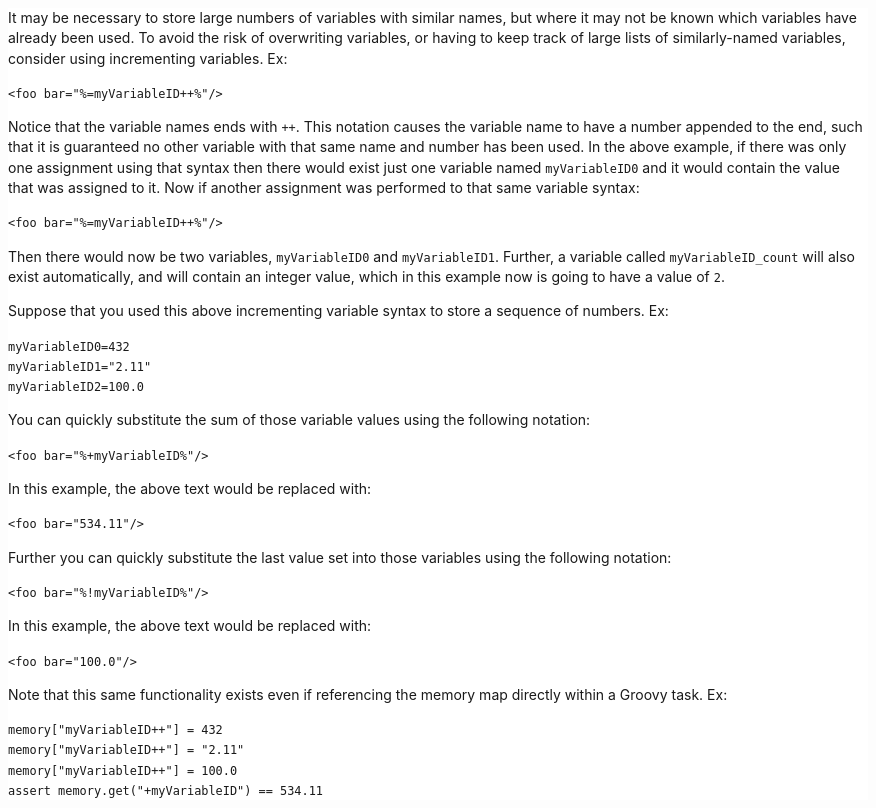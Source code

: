 It may be necessary to store large numbers of variables with similar names, but where it may not be known which variables have already been used. To avoid the risk of overwriting variables, or having to keep track of large lists of similarly-named variables, consider using incrementing variables. Ex:

```
<foo bar="%=myVariableID++%"/>
```

Notice that the variable names ends with `++`. This notation causes the variable name to have a number appended to the end, such that it is guaranteed no other variable with that same name and number has been used. In the above example, if there was only one assignment using that syntax then there would exist just one variable named `myVariableID0` and it would contain the value that was assigned to it. Now if another assignment was performed to that same variable syntax:

```
<foo bar="%=myVariableID++%"/>
```

Then there would now be two variables, `myVariableID0` and `myVariableID1`.
Further, a variable called `myVariableID_count` will also exist automatically, and will contain an integer value, which in this example now is going to have a value of `2`.

Suppose that you used this above incrementing variable syntax to store a sequence of numbers. Ex:

```
myVariableID0=432
myVariableID1="2.11"
myVariableID2=100.0
```

You can quickly substitute the sum of those variable values using the following notation:

```
<foo bar="%+myVariableID%"/>
```

In this example, the above text would be replaced with:

```
<foo bar="534.11"/>
```

Further you can quickly substitute the last value set into those variables using the following notation:

```
<foo bar="%!myVariableID%"/>
```

In this example, the above text would be replaced with:

```
<foo bar="100.0"/>
```

Note that this same functionality exists even if referencing the memory map directly within a Groovy task. Ex:

```
memory["myVariableID++"] = 432
memory["myVariableID++"] = "2.11"
memory["myVariableID++"] = 100.0
assert memory.get("+myVariableID") == 534.11
```

